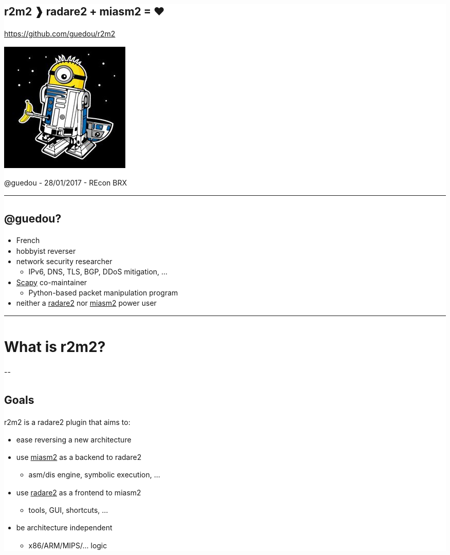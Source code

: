 ## r2m2 &#10097; radare2 + miasm2 = &#9829;
https://github.com/guedou/r2m2

<img src="images/r2m2.jpg" style="border:0">

@guedou - 28/01/2017 - REcon BRX

---

## @guedou?

- French
- hobbyist reverser
- network security researcher
  - IPv6, DNS, TLS, BGP, DDoS mitigation, ...
- [Scapy](https://github.com/secdev/scapy) co-maintainer
  - Python-based packet manipulation program
- neither a [radare2](https://github.com/radare/radare2) nor [miasm2](https://github.com/cea-sec/miasm) power user

---


# What is r2m2?

--

## Goals

r2m2 is a radare2 plugin that aims to:

- ease reversing a new architecture

- use [miasm2](https://github.com/cea-sec/miasm) as a backend to radare2
  - asm/dis engine, symbolic execution, ...

- use [radare2](https://github.com/radare/radare2) as a frontend to miasm2
  - tools, GUI, shortcuts, ...

- be architecture independent
  - x86/ARM/MIPS/... logic
